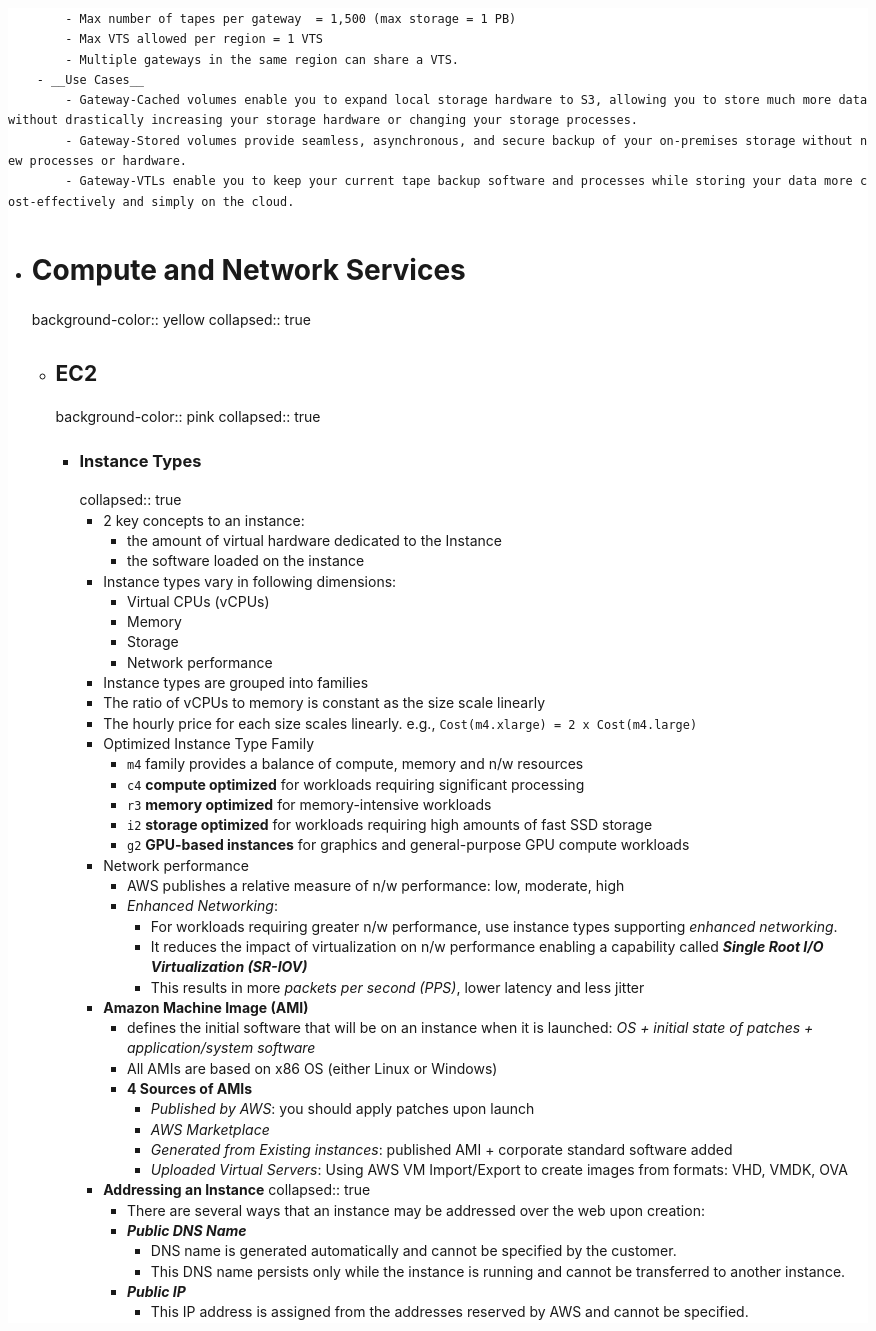 			- Max number of tapes per gateway  = 1,500 (max storage = 1 PB)
			- Max VTS allowed per region = 1 VTS
			- Multiple gateways in the same region can share a VTS.
		- __Use Cases__
			- Gateway-Cached volumes enable you to expand local storage hardware to S3, allowing you to store much more data without drastically increasing your storage hardware or changing your storage processes.
			- Gateway-Stored volumes provide seamless, asynchronous, and secure backup of your on-premises storage without new processes or hardware.
			- Gateway-VTLs enable you to keep your current tape backup software and processes while storing your data more cost-effectively and simply on the cloud.
- # Compute and Network Services
  background-color:: yellow
  collapsed:: true
	- ## EC2
	  background-color:: pink
	  collapsed:: true
		- ### Instance Types
		  collapsed:: true
			- 2 key concepts to an instance:
				- the amount of virtual hardware dedicated to the Instance
				- the software loaded on the instance
			- Instance types vary in following dimensions:
				- Virtual CPUs (vCPUs)
				- Memory
				- Storage
				- Network performance
			- Instance types are grouped into families
			- The ratio of vCPUs to memory is constant as the size scale linearly
			- The hourly price for each size scales linearly. e.g., `Cost(m4.xlarge) = 2 x Cost(m4.large)`
			- Optimized Instance Type Family
				- `m4` family provides a balance of compute, memory and n/w resources
				- `c4` **compute optimized** for workloads requiring significant processing
				- `r3` **memory optimized** for memory-intensive workloads
				- `i2` **storage optimized** for workloads requiring high amounts of fast SSD storage
				- `g2` **GPU-based instances** for graphics and general-purpose GPU compute workloads
			- Network performance
				- AWS publishes a relative measure of n/w performance: low, moderate, high
				- *Enhanced Networking*:
					- For workloads requiring greater n/w performance, use instance types supporting *enhanced networking*.
					- It reduces the impact of virtualization on n/w performance enabling a capability called ***Single Root I/O Virtualization (SR-IOV)***
					- This results in more *packets per second (PPS)*, lower latency and less jitter
			- **Amazon Machine Image (AMI)**
				- defines the initial software that will be on an instance when it is launched: *OS + initial state of patches + application/system software*
				- All AMIs are based on x86 OS (either Linux or Windows)
				- **4 Sources of AMIs**
					- *Published by AWS*: you should apply patches upon launch
					- *AWS Marketplace*
					- *Generated from Existing instances*: published AMI + corporate standard software added
					- *Uploaded Virtual Servers*: Using AWS VM Import/Export to create images from formats: VHD, VMDK, OVA
			- **Addressing an Instance**
			  collapsed:: true
				- There are several ways that an instance may be addressed over the web upon creation:
				- ***Public DNS Name***
					- DNS name is generated automatically and cannot be specified by the customer.
					- This DNS name persists only while the instance is running and cannot be transferred to another instance.
				- ***Public IP***
					- This IP address is assigned from the addresses reserved by AWS and cannot be specified.
